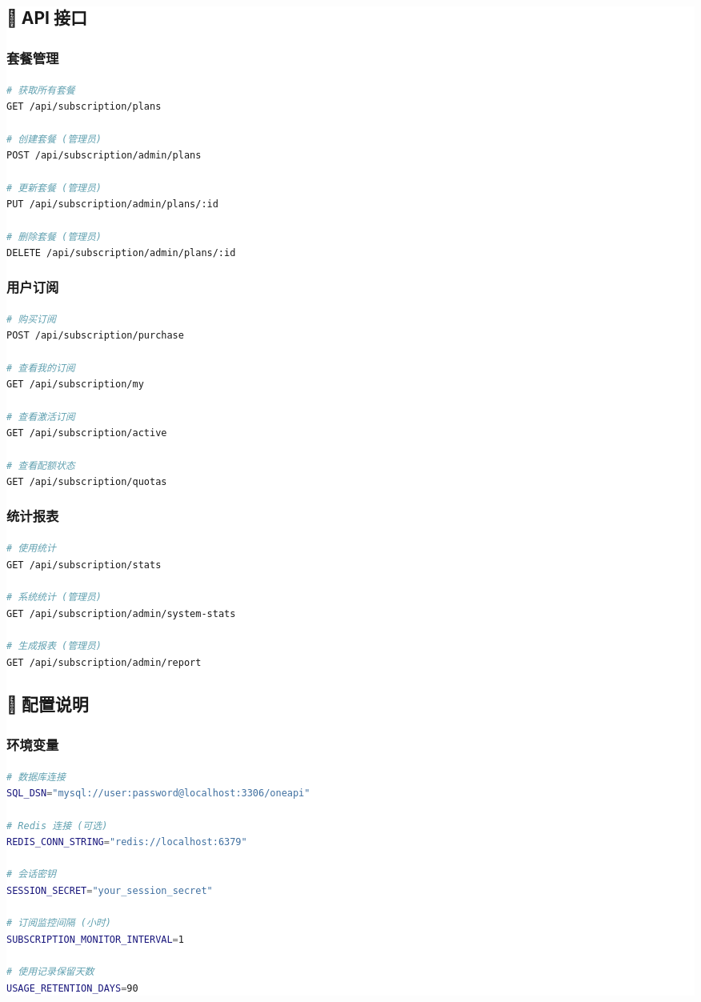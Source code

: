 ## 🔧 API 接口

### 套餐管理
```bash
# 获取所有套餐
GET /api/subscription/plans

# 创建套餐 (管理员)
POST /api/subscription/admin/plans

# 更新套餐 (管理员)
PUT /api/subscription/admin/plans/:id

# 删除套餐 (管理员)
DELETE /api/subscription/admin/plans/:id
```

### 用户订阅
```bash
# 购买订阅
POST /api/subscription/purchase

# 查看我的订阅
GET /api/subscription/my

# 查看激活订阅
GET /api/subscription/active

# 查看配额状态
GET /api/subscription/quotas
```

### 统计报表
```bash
# 使用统计
GET /api/subscription/stats

# 系统统计 (管理员)
GET /api/subscription/admin/system-stats

# 生成报表 (管理员)
GET /api/subscription/admin/report
```

## 🎯 配置说明

### 环境变量
```bash
# 数据库连接
SQL_DSN="mysql://user:password@localhost:3306/oneapi"

# Redis 连接 (可选)
REDIS_CONN_STRING="redis://localhost:6379"

# 会话密钥
SESSION_SECRET="your_session_secret"

# 订阅监控间隔 (小时)
SUBSCRIPTION_MONITOR_INTERVAL=1

# 使用记录保留天数
USAGE_RETENTION_DAYS=90
```